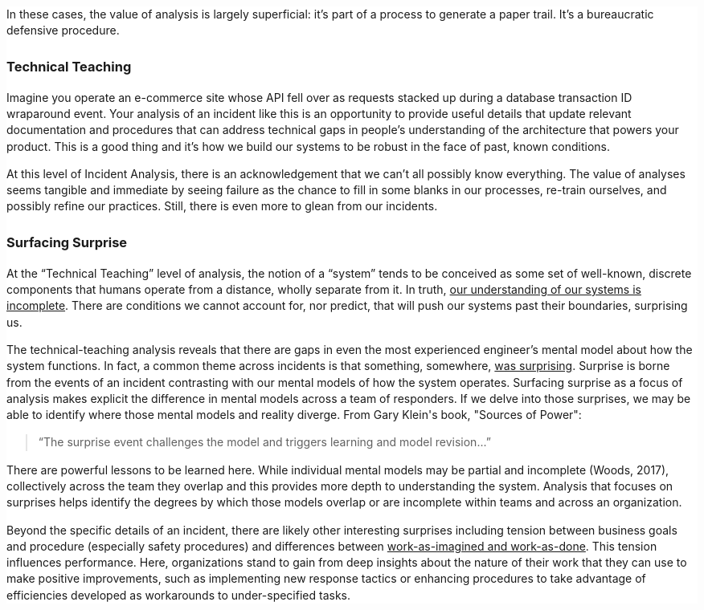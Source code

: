 In these cases, the value of analysis is largely superficial: it’s part of a
process to generate a paper trail. It’s a bureaucratic defensive procedure.

### Technical Teaching

Imagine you operate an e-commerce site whose API fell over as requests stacked
up during a database transaction ID wraparound event. Your analysis of an
incident like this is an opportunity to provide useful details that update
relevant documentation and procedures that can address technical gaps in
people’s understanding of the architecture that powers your product. This is a
good thing and it’s how we build our systems to be robust in the face of past,
known conditions.

At this level of Incident Analysis, there is an acknowledgement that we can’t
all possibly know everything. The value of analyses seems tangible and immediate
by seeing failure as the chance to fill in some blanks in our processes,
re-train ourselves, and possibly refine our practices. Still, there is even more
to glean from our incidents.

### Surfacing Surprise
At the “Technical Teaching” level of analysis, the notion of a “system” tends to
be conceived as some set of well-known, discrete components that humans operate
from a distance, wholly separate from it. In truth, [our understanding of our
systems is incomplete](/posts/control-is-an-illusion.html). There are conditions
we cannot account for, nor predict, that will push our systems past their
boundaries, surprising us.

The technical-teaching analysis reveals that there are gaps in even the most
experienced engineer’s mental model about how the system functions. In fact, a
common theme across incidents is that something, somewhere,
[was surprising](https://snafucatchers.github.io/#3_4_2_Surprise). Surprise is
borne from the events of an incident contrasting with our mental models of how
the system operates. Surfacing surprise as a focus of analysis makes explicit
the difference in mental models across a team of responders. If we delve into
those surprises, we may be able to identify where those mental models and
reality diverge. From Gary Klein's book, "Sources of Power":

<blockquote>
“The surprise event challenges the model and triggers learning and model revision...”
</blockquote>

There are powerful lessons to be learned here. While individual mental models
may be partial and incomplete (Woods, 2017), collectively across the team they
overlap and this provides more depth to understanding the system.  Analysis that
focuses on surprises helps identify the degrees by which those models overlap or
are incomplete within teams and across an organization.

Beyond the specific details of an incident, there are likely other interesting
surprises including tension between business goals and procedure (especially
safety procedures) and differences between
[work-as-imagined and work-as-done](https://humanisticsystems.com/2016/12/05/the-varieties-of-human-work/).
This tension influences performance. Here, organizations stand to gain from deep
insights about the nature of their work that they can use to make positive
improvements, such as implementing new response tactics or enhancing procedures
to take advantage of efficiencies developed as workarounds to under-specified
tasks.
